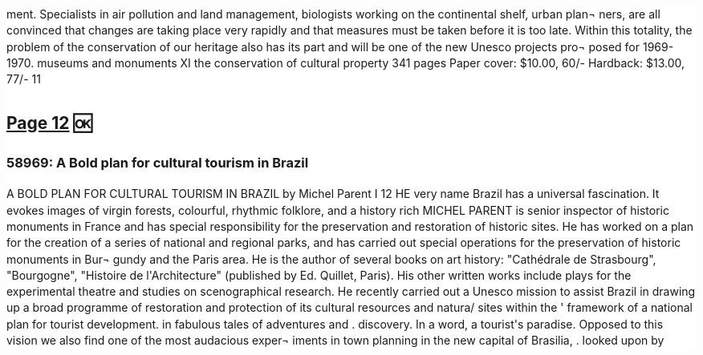 ment. Specialists in air pollution and
land management, biologists working
on the continental shelf, urban plan¬
ners, are all convinced that changes
are taking place very rapidly and that
measures must be taken before it is
too late. Within this totality, the
problem of the conservation of our
heritage also has its part and will be
one of the new Unesco projects pro¬
posed for 1969-1970.
museums and monuments XI
the
conservation of
cultural
property
341 pages
Paper cover:
$10.00, 60/-
Hardback:
$13.00, 77/-
11
## [Page 12](https://demo.humlab.umu.se/courier/078431engo.pdf#page=12) 🆗
### 58969: A Bold plan for cultural tourism in Brazil
A BOLD PLAN
FOR CULTURAL TOURISM
IN BRAZIL by Michel Parent
I
12
HE very name Brazil has
a universal fascination. It evokes
images of virgin forests, colourful,
rhythmic folklore, and a history rich
MICHEL PARENT is senior inspector of
historic monuments in France and has
special responsibility for the preservation
and restoration of historic sites. He has
worked on a plan for the creation of a
series of national and regional parks, and
has carried out special operations for the
preservation of historic monuments in Bur¬
gundy and the Paris area. He is the
author of several books on art history:
"Cathédrale de Strasbourg", "Bourgogne",
"Histoire de l'Architecture" (published by
Ed. Quillet, Paris). His other written works
include plays for the experimental theatre
and studies on scenographical research.
He recently carried out a Unesco mission
to assist Brazil in drawing up a broad
programme of restoration and protection of
its cultural resources and natura/ sites
within the ' framework of a national plan
for tourist development.
in fabulous tales of adventures and
. discovery. In a word, a tourist's
paradise.
Opposed to this vision we also
find one of the most audacious exper¬
iments in town planning in the new
capital of Brasilia, . looked upon by